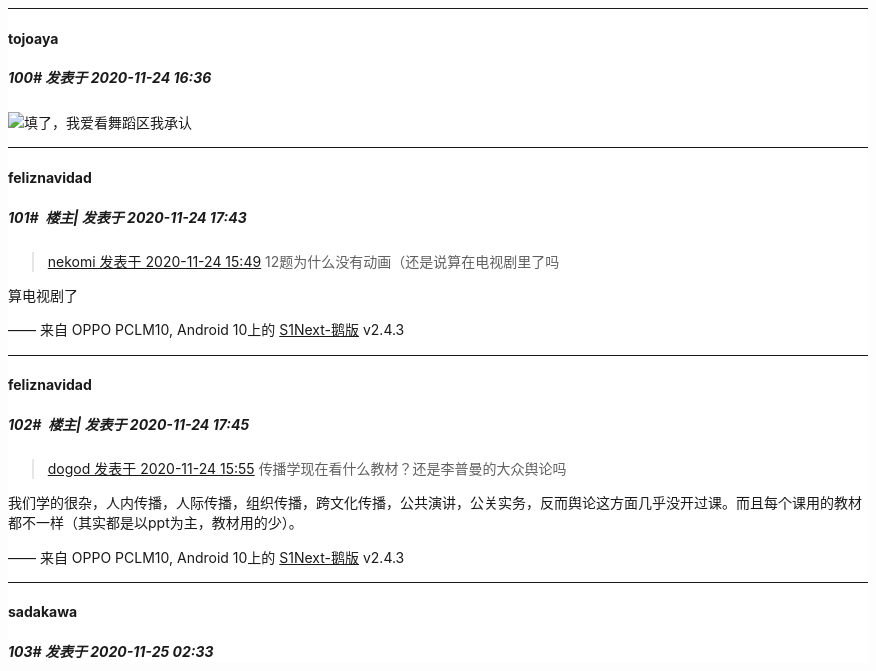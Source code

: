 


*****

####  tojoaya  
##### 100#       发表于 2020-11-24 16:36



<img src="https://static.saraba1st.com/image/smiley/face2017/037.png" referrerpolicy="no-referrer">填了，我爱看舞蹈区我承认







*****

####  feliznavidad  
##### 101#         楼主| 发表于 2020-11-24 17:43



<blockquote><a href="httphttps://bbs.saraba1st.com/2b/forum.php?mod=redirect&amp;goto=findpost&amp;pid=49503700&amp;ptid=1973409" target="_blank">nekomi 发表于 2020-11-24 15:49</a>
12题为什么没有动画（还是说算在电视剧里了吗</blockquote>
算电视剧了

—— 来自 OPPO PCLM10, Android 10上的 [S1Next-鹅版](https://github.com/ykrank/S1-Next/releases) v2.4.3







*****

####  feliznavidad  
##### 102#         楼主| 发表于 2020-11-24 17:45



<blockquote><a href="httphttps://bbs.saraba1st.com/2b/forum.php?mod=redirect&amp;goto=findpost&amp;pid=49503757&amp;ptid=1973409" target="_blank">dogod 发表于 2020-11-24 15:55</a>
传播学现在看什么教材？还是李普曼的大众舆论吗</blockquote>
我们学的很杂，人内传播，人际传播，组织传播，跨文化传播，公共演讲，公关实务，反而舆论这方面几乎没开过课。而且每个课用的教材都不一样（其实都是以ppt为主，教材用的少）。

—— 来自 OPPO PCLM10, Android 10上的 [S1Next-鹅版](https://github.com/ykrank/S1-Next/releases) v2.4.3







*****

####  sadakawa  
##### 103#       发表于 2020-11-25 02:33



